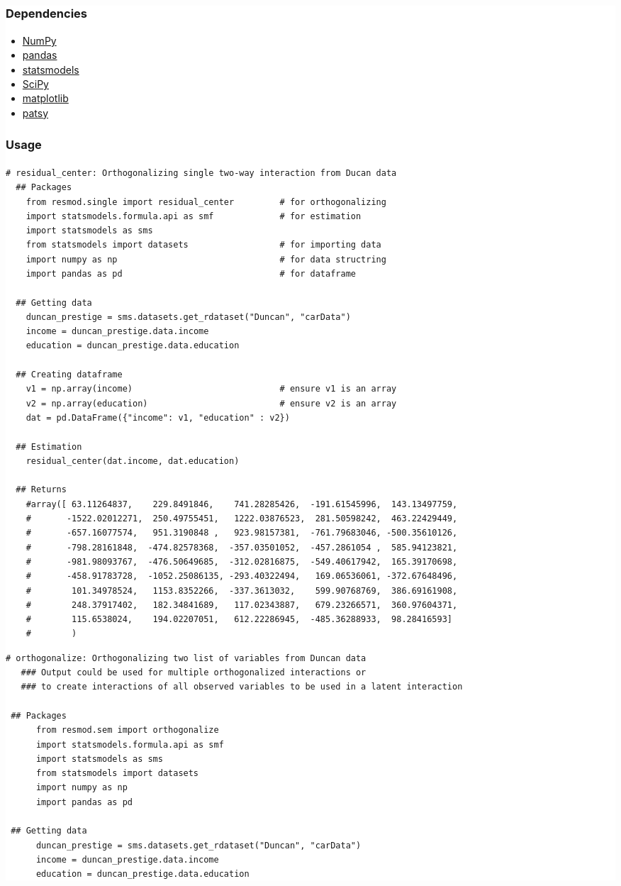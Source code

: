 ### Dependencies
- [NumPy](https://www.numpy.org)
- [pandas](https://pandas.pydata.org)
- [statsmodels](https://www.statsmodels.org)
- [SciPy](https://scipy.org/)
- [matplotlib](https://matplotlib.org/)
- [patsy](https://patsy.readthedocs.io/en/latest/)

### Usage 

```
# residual_center: Orthogonalizing single two-way interaction from Ducan data
  ## Packages
    from resmod.single import residual_center         # for orthogonalizing 
    import statsmodels.formula.api as smf             # for estimation 
    import statsmodels as sms             
    from statsmodels import datasets                  # for importing data
    import numpy as np                                # for data structring
    import pandas as pd                               # for dataframe 
    
  ## Getting data
    duncan_prestige = sms.datasets.get_rdataset("Duncan", "carData")
    income = duncan_prestige.data.income
    education = duncan_prestige.data.education
    
  ## Creating dataframe
    v1 = np.array(income)                             # ensure v1 is an array
    v2 = np.array(education)                          # ensure v2 is an array 
    dat = pd.DataFrame({"income": v1, "education" : v2})
  
  ## Estimation 
    residual_center(dat.income, dat.education)
  
  ## Returns
    #array([ 63.11264837,    229.8491846,    741.28285426,  -191.61545996,  143.13497759, 
    #       -1522.02012271,  250.49755451,   1222.03876523,  281.50598242,  463.22429449,  
    #       -657.16077574,   951.3190848 ,   923.98157381,  -761.79683046, -500.35610126,  
    #       -798.28161848,  -474.82578368,  -357.03501052,  -457.2861054 ,  585.94123821,
    #       -981.98093767,  -476.50649685,  -312.02816875,  -549.40617942,  165.39170698,  
    #       -458.91783728,  -1052.25086135, -293.40322494,   169.06536061, -372.67648496,   
    #        101.34978524,   1153.8352266,  -337.3613032,    599.90768769,  386.69161908,   
    #        248.37917402,   182.34841689,   117.02343887,   679.23266571,  360.97604371,
    #        115.6538024,    194.02207051,   612.22286945,  -485.36288933,  98.28416593]
    #        )
```

```
# orthogonalize: Orthogonalizing two list of variables from Duncan data
   ### Output could be used for multiple orthogonalized interactions or
   ### to create interactions of all observed variables to be used in a latent interaction

 ## Packages
      from resmod.sem import orthogonalize
      import statsmodels.formula.api as smf
      import statsmodels as sms
      from statsmodels import datasets
      import numpy as np
      import pandas as pd

 ## Getting data
      duncan_prestige = sms.datasets.get_rdataset("Duncan", "carData")
      income = duncan_prestige.data.income
      education = duncan_prestige.data.education

```